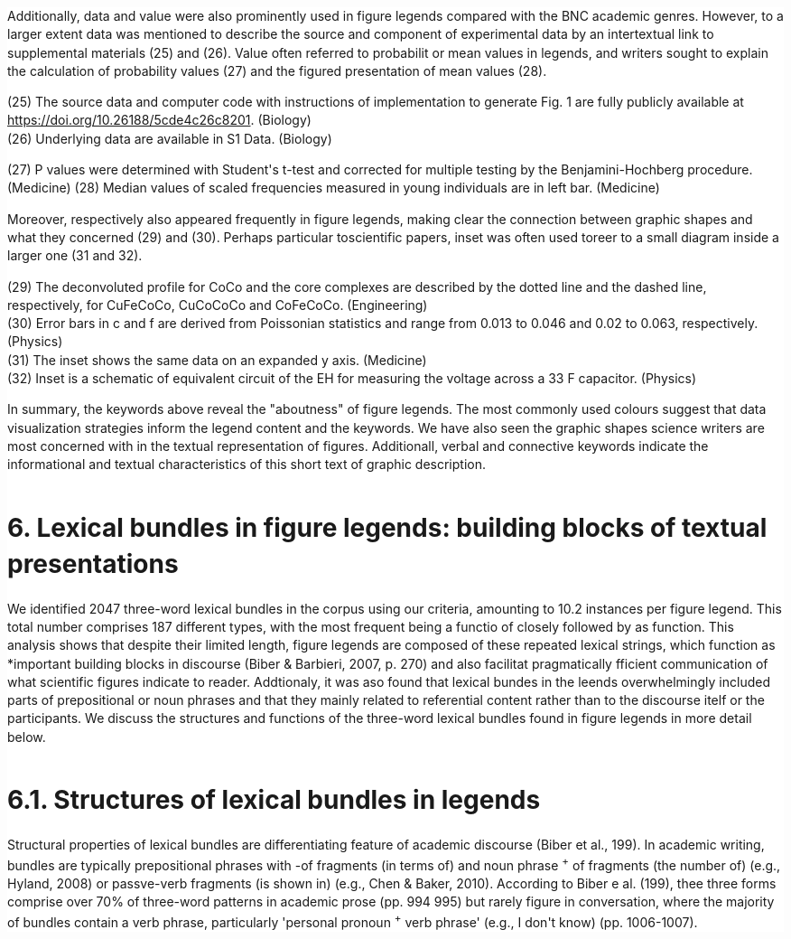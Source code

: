 Additionally, data and value were also prominently used in figure legends compared with the BNC academic genres. However, to a larger extent data was mentioned to describe the source and component of experimental data by an intertextual link to supplemental materials (25) and (26). Value often referred to probabilit or mean values in legends, and writers sought to explain the calculation of probability values (27) and the figured presentation of mean values (28).

(25) The source data and computer code with instructions of implementation to generate Fig. 1 are fully publicly available at https://doi.org/10.26188/5cde4c26c8201. (Biology)   
(26) Underlying data are available in S1 Data. (Biology)

(27) P values were determined with Student's t-test and corrected for multiple testing by the Benjamini-Hochberg procedure. (Medicine) (28) Median values of scaled frequencies measured in young individuals are in left bar. (Medicine)

Moreover, respectively also appeared frequently in figure legends, making clear the connection between graphic shapes and what they concerned (29) and (30). Perhaps particular toscientific papers, inset was often used toreer to a small diagram inside a larger one (31 and 32).

(29) The deconvoluted profile for CoCo and the core complexes are described by the dotted line and the dashed line, respectively, for CuFeCoCo, CuCoCoCo and CoFeCoCo. (Engineering)   
(30) Error bars in c and f are derived from Poissonian statistics and range from 0.013 to 0.046 and 0.02 to 0.063, respectively. (Physics)   
(31) The inset shows the same data on an expanded y axis. (Medicine)   
(32) Inset is a schematic of equivalent circuit of the EH for measuring the voltage across a 33 F capacitor. (Physics)

In summary, the keywords above reveal the "aboutness" of figure legends. The most commonly used colours suggest that data visualization strategies inform the legend content and the keywords. We have also seen the graphic shapes science writers are most concerned with in the textual representation of figures. Additionall, verbal and connective keywords indicate the informational and textual characteristics of this short text of graphic description.

# 6. Lexical bundles in figure legends: building blocks of textual presentations

We identified 2047 three-word lexical bundles in the corpus using our criteria, amounting to 10.2 instances per figure legend. This total number comprises 187 different types, with the most frequent being a functio of closely followed by as  function. This analysis shows that despite their limited length, figure legends are composed of these repeated lexical strings, which function as \*important building blocks in discourse (Biber & Barbieri, 2007, p. 270) and also facilitat pragmatically fficient communication of what scientific figures indicate to reader. Addtionaly, it was aso found that lexical bundes in the leends overwhelmingly included parts of prepositional or noun phrases and that they mainly related to referential content rather than to the discourse itelf or the participants. We discuss the structures and functions of the three-word lexical bundles found in figure legends in more detail below.

# 6.1. Structures of lexical bundles in legends

Structural properties of lexical bundles are differentiating feature of academic discourse (Biber et al., 199). In academic writing, bundles are typically prepositional phrases with -of fragments (in terms of) and noun phrase $^ +$ of fragments (the number of) (e.g., Hyland, 2008) or passve-verb fragments (is shown in) (e.g., Chen & Baker, 2010). According to Biber e al. (199), thee three forms comprise over $7 0 \%$ of three-word patterns in academic prose (pp. 994 995) but rarely figure in conversation, where the majority of bundles contain a verb phrase, particularly 'personal pronoun $^ +$ verb phrase' (e.g., I don't know) (pp. 1006-1007).
